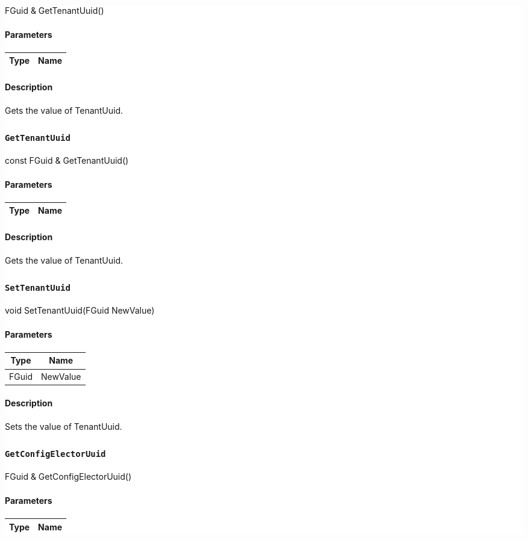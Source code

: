 FGuid & GetTenantUuid()

#### Parameters

| Type | Name |
|------|------|

#### Description

Gets the value of TenantUuid.




### `GetTenantUuid` <a id="structFRHAPI__LoginResult_1a8292a55c9c109539ad6e70cbf4c1a499"></a>

const FGuid & GetTenantUuid()

#### Parameters

| Type | Name |
|------|------|

#### Description

Gets the value of TenantUuid.




### `SetTenantUuid` <a id="structFRHAPI__LoginResult_1a8e0abade30079d5e6488bf5dcc41f0d6"></a>

void SetTenantUuid(FGuid NewValue)

#### Parameters

| Type | Name |
|------|------|
|FGuid|NewValue|

#### Description

Sets the value of TenantUuid.




### `GetConfigElectorUuid` <a id="structFRHAPI__LoginResult_1a5351c4867f8998d5e346bfbe2715f173"></a>

FGuid & GetConfigElectorUuid()

#### Parameters

| Type | Name |
|------|------|
